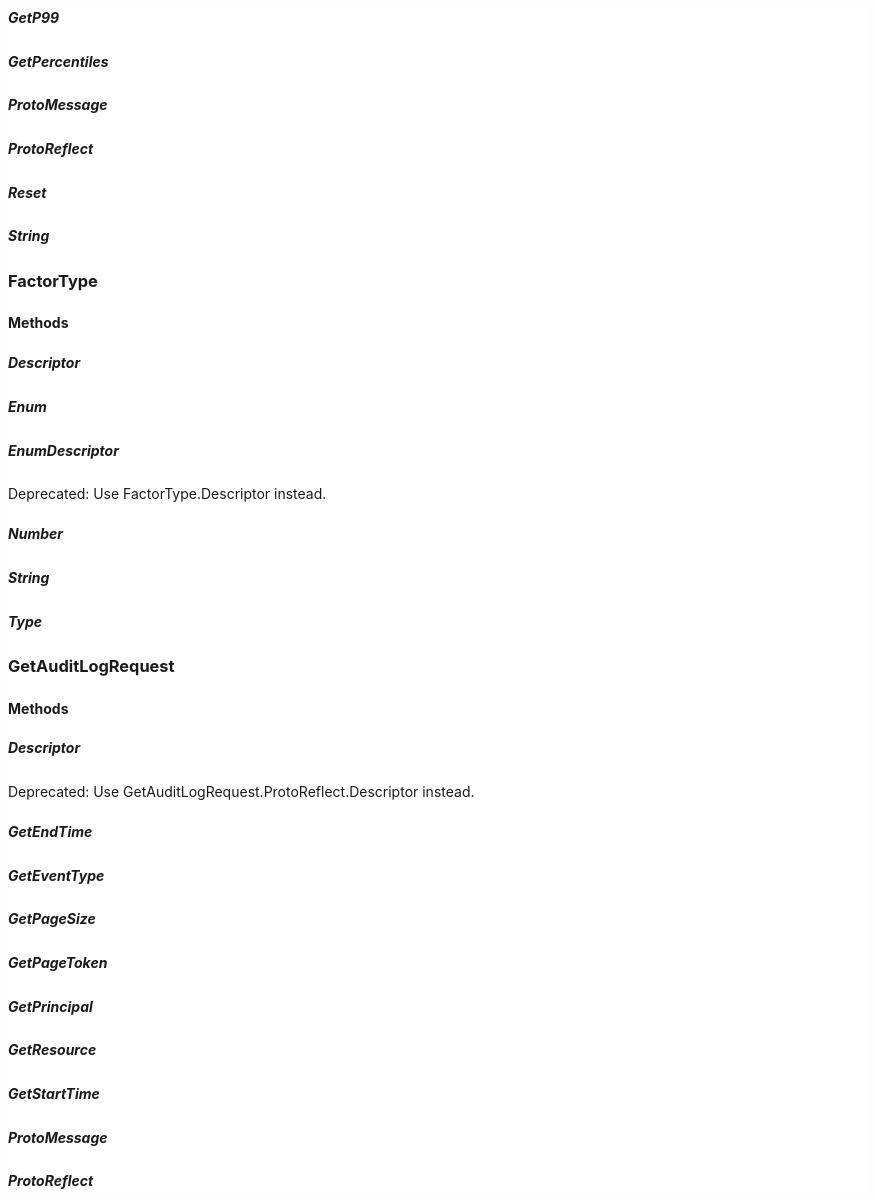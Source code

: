 ##### GetP99

##### GetPercentiles

##### ProtoMessage

##### ProtoReflect

##### Reset

##### String

### FactorType

#### Methods

##### Descriptor

##### Enum

##### EnumDescriptor

Deprecated: Use FactorType.Descriptor instead.

##### Number

##### String

##### Type

### GetAuditLogRequest

#### Methods

##### Descriptor

Deprecated: Use GetAuditLogRequest.ProtoReflect.Descriptor instead.

##### GetEndTime

##### GetEventType

##### GetPageSize

##### GetPageToken

##### GetPrincipal

##### GetResource

##### GetStartTime

##### ProtoMessage

##### ProtoReflect
